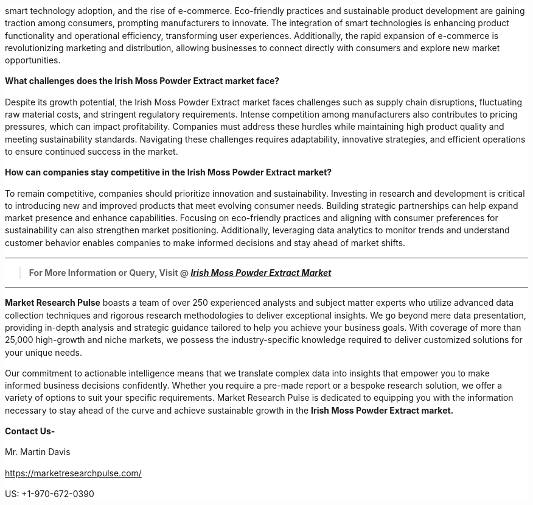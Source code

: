 smart technology adoption, and the rise of e-commerce. Eco-friendly practices and sustainable product development are gaining traction among consumers, prompting manufacturers to innovate. The integration of smart technologies is enhancing product functionality and operational efficiency, transforming user experiences. Additionally, the rapid expansion of e-commerce is revolutionizing marketing and distribution, allowing businesses to connect directly with consumers and explore new market opportunities.</p><p><strong>What challenges does the Irish Moss Powder Extract market face?</strong></p><p>Despite its growth potential, the Irish Moss Powder Extract market faces challenges such as supply chain disruptions, fluctuating raw material costs, and stringent regulatory requirements. Intense competition among manufacturers also contributes to pricing pressures, which can impact profitability. Companies must address these hurdles while maintaining high product quality and meeting sustainability standards. Navigating these challenges requires adaptability, innovative strategies, and efficient operations to ensure continued success in the market.</p><p><strong>How can companies stay competitive in the Irish Moss Powder Extract market?</strong></p><p>To remain competitive, companies should prioritize innovation and sustainability. Investing in research and development is critical to introducing new and improved products that meet evolving consumer needs. Building strategic partnerships can help expand market presence and enhance capabilities. Focusing on eco-friendly practices and aligning with consumer preferences for sustainability can also strengthen market positioning. Additionally, leveraging data analytics to monitor trends and understand customer behavior enables companies to make informed decisions and stay ahead of market shifts.</p><hr /><blockquote><p><strong>For More Information or Query, Visit @&nbsp;<em><a href="https://marketresearchpulse.com/report/145910/irish-moss-powder-extract-market?utm_source=Linkedin&utm_medium=0116">Irish Moss Powder Extract Market</a></em></strong></p></blockquote><hr /><p><strong>Market Research Pulse</strong> boasts a team of over 250 experienced analysts and subject matter experts who utilize advanced data collection techniques and rigorous research methodologies to deliver exceptional insights. We go beyond mere data presentation, providing in-depth analysis and strategic guidance tailored to help you achieve your business goals. With coverage of more than 25,000 high-growth and niche markets, we possess the industry-specific knowledge required to deliver customized solutions for your unique needs.</p><p>Our commitment to actionable intelligence means that we translate complex data into insights that empower you to make informed business decisions confidently. Whether you require a pre-made report or a bespoke research solution, we offer a variety of options to suit your specific requirements. Market Research Pulse is dedicated to equipping you with the information necessary to stay ahead of the curve and achieve sustainable growth in the <strong>Irish Moss Powder Extract market.</strong></p><p><strong>Contact Us-</strong></p><p>Mr. Martin Davis</p><p>https://marketresearchpulse.com/</p><p>US: +1-970-672-0390</p>
